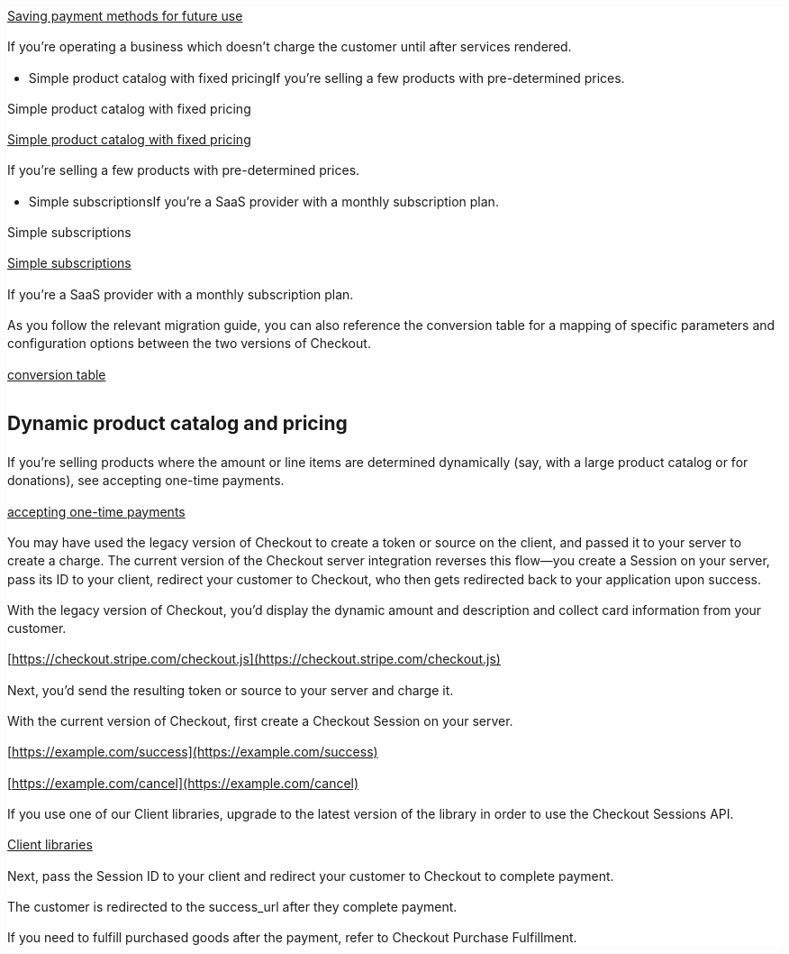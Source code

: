 [Saving payment methods for future use](#setup-mode)

If you’re operating a business which doesn’t charge the customer until after services rendered.

- Simple product catalog with fixed pricingIf you’re selling a few products with pre-determined prices.

Simple product catalog with fixed pricing

[Simple product catalog with fixed pricing](#client-products)

If you’re selling a few products with pre-determined prices.

- Simple subscriptionsIf you’re a SaaS provider with a monthly subscription plan.

Simple subscriptions

[Simple subscriptions](#client-subscriptions)

If you’re a SaaS provider with a monthly subscription plan.

As you follow the relevant migration guide, you can also reference the conversion table for a mapping of specific parameters and configuration options between the two versions of Checkout.

[conversion table](#parameter-conversion)

## Dynamic product catalog and pricing

If you’re selling products where the amount or line items are determined dynamically (say, with a large product catalog or for donations), see accepting one-time payments.

[accepting one-time payments](/payments/accept-a-payment?integration=checkout)

You may have used the legacy version of Checkout to create a token or source on the client, and passed it to your server to create a charge. The current version of the Checkout server integration reverses this flow—you create a Session on your server, pass its ID to your client, redirect your customer to Checkout, who then gets redirected back to your application upon success.

With the legacy version of Checkout, you’d display the dynamic amount and description and collect card information from your customer.

[https://checkout.stripe.com/checkout.js](https://checkout.stripe.com/checkout.js)

Next, you’d send the resulting token or source to your server and charge it.

With the current version of Checkout, first create a Checkout Session on your server.

[https://example.com/success](https://example.com/success)

[https://example.com/cancel](https://example.com/cancel)

If you use one of our Client libraries, upgrade to the latest version of the library in order to use the Checkout Sessions API.

[Client libraries](/libraries)

Next, pass the Session ID to your client and redirect your customer to Checkout to complete payment.

The customer is redirected to the success_url after they complete payment.

If you need to fulfill purchased goods after the payment, refer to Checkout Purchase Fulfillment.
